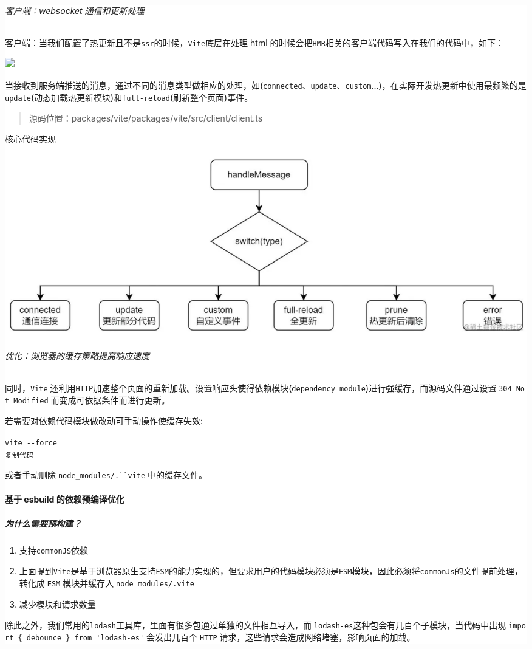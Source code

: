 ###### 客户端：websocket 通信和更新处理

客户端：当我们配置了热更新且不是`ssr`的时候，`Vite`底层在处理 html 的时候会把`HMR`相关的客户端代码写入在我们的代码中，如下：

![](https://p3-juejin.byteimg.com/tos-cn-i-k3u1fbpfcp/7fc364f458444311bb7f0982d762b77a~tplv-k3u1fbpfcp-watermark.awebp)

当接收到服务端推送的消息，通过不同的消息类型做相应的处理，如(`connected`、`update`、`custom`...)，在实际开发热更新中使用最频繁的是`update`(动态加载热更新模块)和`full-reload`(刷新整个页面)事件。

> 源码位置：packages/vite/packages/vite/src/client/client.ts

核心代码实现

![流程图3.jpg](/img/2022-02-26-vite/flow-chart3.jpg)

###### 优化：浏览器的缓存策略提高响应速度

同时，`Vite` 还利用`HTTP`加速整个页面的重新加载。设置响应头使得依赖模块(`dependency module`)进行强缓存，而源码文件通过设置 `304 Not Modified` 而变成可依据条件而进行更新。

若需要对依赖代码模块做改动可手动操作使缓存失效:

```
vite --force
复制代码
```

或者手动删除 ` node_modules/.``vite ` 中的缓存文件。

#### 基于 esbuild 的依赖预编译优化

##### 为什么需要预构建？

1. 支持`commonJS`依赖

1. 上面提到`Vite`是基于浏览器原生支持`ESM`的能力实现的，但要求用户的代码模块必须是`ESM`模块，因此必须将`commonJs`的文件提前处理，转化成 `ESM` 模块并缓存入 `node_modules/.vite`

1. 减少模块和请求数量

除此之外，我们常用的`lodash`工具库，里面有很多包通过单独的文件相互导入，而 `lodash-es`这种包会有几百个子模块，当代码中出现 `import { debounce } from 'lodash-es'` 会发出几百个 `HTTP` 请求，这些请求会造成网络堵塞，影响页面的加载。
